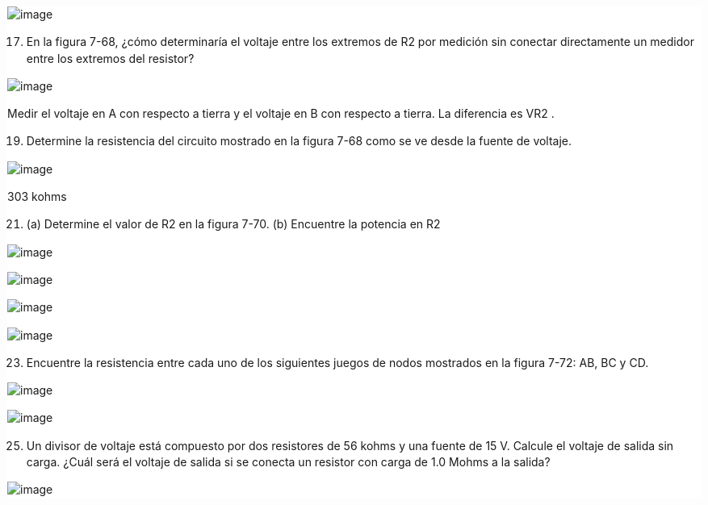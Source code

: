 ![image](https://user-images.githubusercontent.com/86561660/205447070-8d5913fb-905c-4672-b4ff-8f03d1298a84.png)





17. En la figura 7-68, ¿cómo determinaría el voltaje entre los extremos de R2 por medición sin conectar directamente un medidor entre los extremos del resistor?


![image](https://user-images.githubusercontent.com/86561660/205443275-0b30a17e-e15c-4452-87cd-079dd271a3b7.png)

Medir el voltaje en A con respecto a tierra y el voltaje en B
con respecto a tierra. La diferencia es VR2
.



19. Determine la resistencia del circuito mostrado en la figura 7-68 como se ve desde la fuente de voltaje.


![image](https://user-images.githubusercontent.com/86561660/205443331-5da31ea1-ec54-4f36-98a5-1357fdb8f1b9.png)



303 kohms 

21. (a) Determine el valor de R2 en la figura 7-70. (b) Encuentre la potencia en R2


![image](https://user-images.githubusercontent.com/86561660/205443358-d7356a8f-c096-4da3-b895-4772d93c0e2b.png)

![image](https://user-images.githubusercontent.com/86561660/205447246-0cc32d89-c71d-4270-a92a-ae80a724f617.png)


![image](https://user-images.githubusercontent.com/86561660/205447265-6333b356-961b-425f-800e-b78f192a474f.png)

![image](https://user-images.githubusercontent.com/86561660/205447281-a195c6ab-b4c7-420f-abb5-f52ac565460e.png)


23. Encuentre la resistencia entre cada uno de los siguientes juegos de nodos mostrados en la figura 7-72:
AB, BC y CD.

![image](https://user-images.githubusercontent.com/86561660/205443435-67bbd20b-9103-499c-839b-5280d7fd1ee8.png)

![image](https://user-images.githubusercontent.com/86561660/205447455-5093713e-d84d-40ae-8280-22dc43ee3017.png)

25. Un divisor de voltaje está compuesto por dos resistores de 56 kohms y una fuente de 15 V. Calcule el voltaje de salida sin carga. ¿Cuál será el voltaje de salida si se conecta un resistor con carga de 1.0 Mohms a
la salida?

![image](https://user-images.githubusercontent.com/86561660/205447409-3fa3f1aa-26be-4b75-9349-333b0da2cf9d.png)




